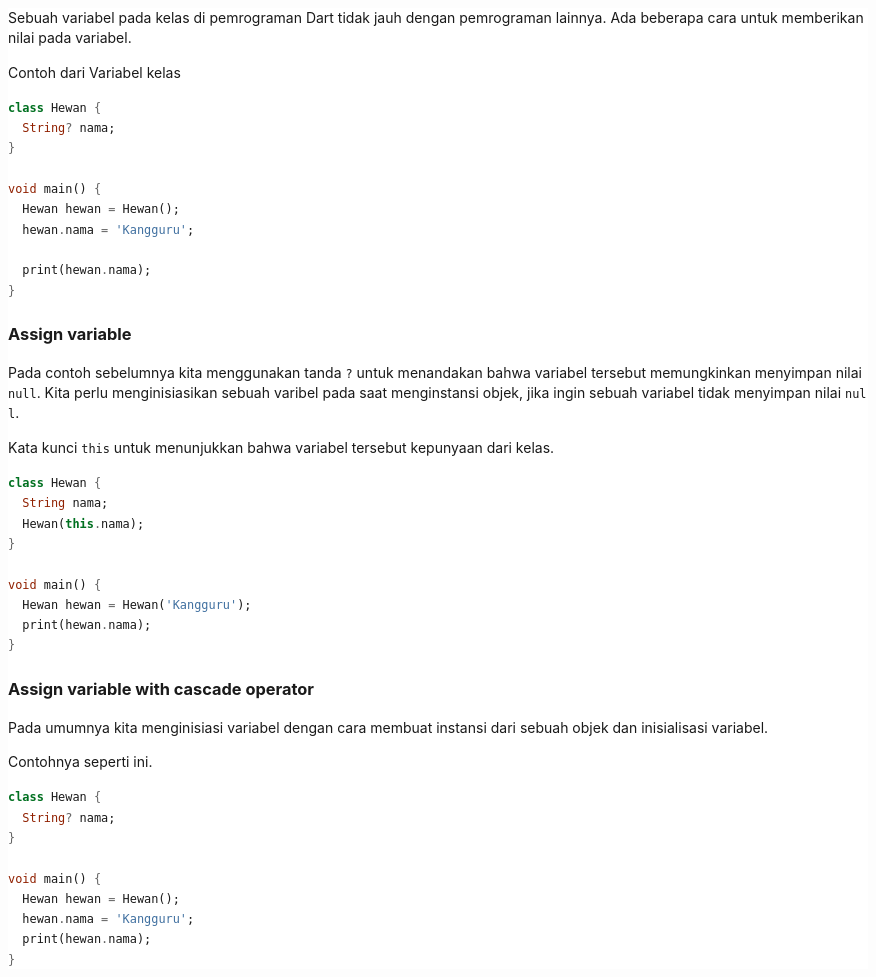 Sebuah variabel pada kelas di pemrograman Dart tidak jauh dengan pemrograman lainnya.
Ada beberapa cara untuk memberikan nilai pada variabel.

Contoh dari Variabel kelas

```dart
class Hewan {
  String? nama;
}

void main() {
  Hewan hewan = Hewan();
  hewan.nama = 'Kangguru';

  print(hewan.nama);
}
```

### Assign variable

Pada contoh sebelumnya kita menggunakan tanda `?` untuk menandakan bahwa variabel tersebut memungkinkan menyimpan nilai `null`.
Kita perlu menginisiasikan sebuah varibel pada saat menginstansi objek, jika ingin sebuah variabel tidak menyimpan nilai `null`.

Kata kunci `this` untuk menunjukkan bahwa variabel tersebut kepunyaan dari kelas.

```dart
class Hewan {
  String nama;
  Hewan(this.nama);
}

void main() {
  Hewan hewan = Hewan('Kangguru');
  print(hewan.nama);
}
```

### Assign variable with cascade operator

Pada umumnya kita menginisiasi variabel dengan cara membuat instansi dari sebuah objek dan inisialisasi variabel.

Contohnya seperti ini.

```dart
class Hewan {
  String? nama;
}

void main() {
  Hewan hewan = Hewan();
  hewan.nama = 'Kangguru';
  print(hewan.nama);
}
```
